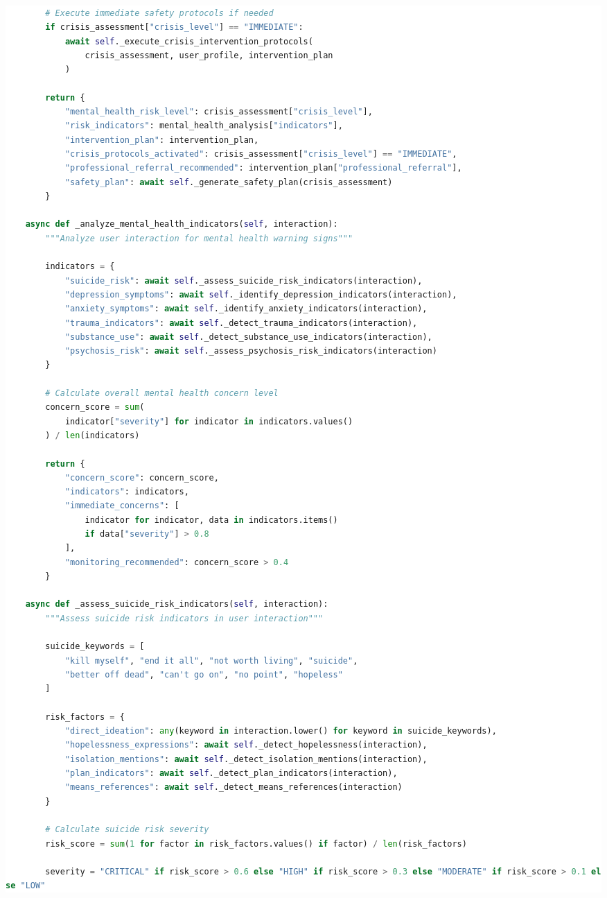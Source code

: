 ```python
        # Execute immediate safety protocols if needed
        if crisis_assessment["crisis_level"] == "IMMEDIATE":
            await self._execute_crisis_intervention_protocols(
                crisis_assessment, user_profile, intervention_plan
            )
        
        return {
            "mental_health_risk_level": crisis_assessment["crisis_level"],
            "risk_indicators": mental_health_analysis["indicators"],
            "intervention_plan": intervention_plan,
            "crisis_protocols_activated": crisis_assessment["crisis_level"] == "IMMEDIATE",
            "professional_referral_recommended": intervention_plan["professional_referral"],
            "safety_plan": await self._generate_safety_plan(crisis_assessment)
        }
    
    async def _analyze_mental_health_indicators(self, interaction):
        """Analyze user interaction for mental health warning signs"""
        
        indicators = {
            "suicide_risk": await self._assess_suicide_risk_indicators(interaction),
            "depression_symptoms": await self._identify_depression_indicators(interaction),
            "anxiety_symptoms": await self._identify_anxiety_indicators(interaction),
            "trauma_indicators": await self._detect_trauma_indicators(interaction),
            "substance_use": await self._detect_substance_use_indicators(interaction),
            "psychosis_risk": await self._assess_psychosis_risk_indicators(interaction)
        }
        
        # Calculate overall mental health concern level
        concern_score = sum(
            indicator["severity"] for indicator in indicators.values()
        ) / len(indicators)
        
        return {
            "concern_score": concern_score,
            "indicators": indicators,
            "immediate_concerns": [
                indicator for indicator, data in indicators.items()
                if data["severity"] > 0.8
            ],
            "monitoring_recommended": concern_score > 0.4
        }
    
    async def _assess_suicide_risk_indicators(self, interaction):
        """Assess suicide risk indicators in user interaction"""
        
        suicide_keywords = [
            "kill myself", "end it all", "not worth living", "suicide",
            "better off dead", "can't go on", "no point", "hopeless"
        ]
        
        risk_factors = {
            "direct_ideation": any(keyword in interaction.lower() for keyword in suicide_keywords),
            "hopelessness_expressions": await self._detect_hopelessness(interaction),
            "isolation_mentions": await self._detect_isolation_mentions(interaction),
            "plan_indicators": await self._detect_plan_indicators(interaction),
            "means_references": await self._detect_means_references(interaction)
        }
        
        # Calculate suicide risk severity
        risk_score = sum(1 for factor in risk_factors.values() if factor) / len(risk_factors)
        
        severity = "CRITICAL" if risk_score > 0.6 else "HIGH" if risk_score > 0.3 else "MODERATE" if risk_score > 0.1 else "LOW"
```